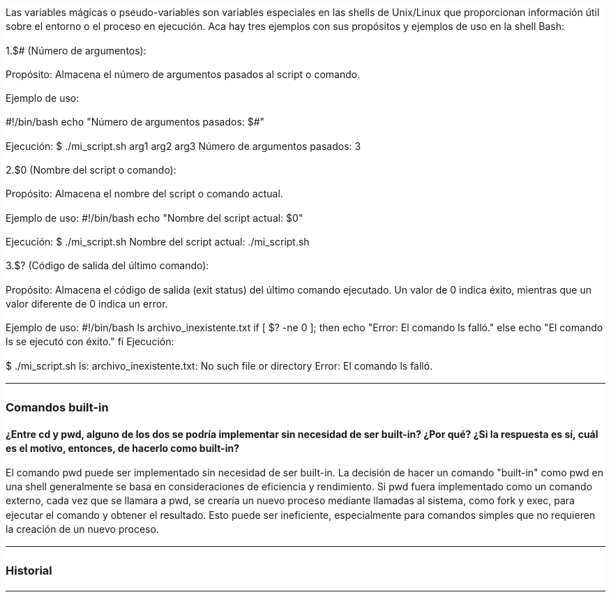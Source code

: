 Las variables mágicas o pseudo-variables son variables especiales en las shells de Unix/Linux que proporcionan información útil sobre el entorno o el proceso en ejecución. Aca hay tres ejemplos con sus propósitos y ejemplos de uso en la shell Bash:

1.$# (Número de argumentos):

Propósito: Almacena el número de argumentos pasados al script o comando.

Ejemplo de uso:

#!/bin/bash
echo "Número de argumentos pasados: $#"

Ejecución:
$ ./mi_script.sh arg1 arg2 arg3
Número de argumentos pasados: 3

2.$0 (Nombre del script o comando):

Propósito: Almacena el nombre del script o comando actual.

Ejemplo de uso:
#!/bin/bash
echo "Nombre del script actual: $0"

Ejecución:
$ ./mi_script.sh
Nombre del script actual: ./mi_script.sh

3.$? (Código de salida del último comando):

Propósito: Almacena el código de salida (exit status) del último comando ejecutado. Un valor de 0 indica éxito, mientras que un valor diferente de 0 indica un error.

Ejemplo de uso:
#!/bin/bash
ls archivo_inexistente.txt
if [ $? -ne 0 ]; then
    echo "Error: El comando ls falló."
else
    echo "El comando ls se ejecutó con éxito."
fi
Ejecución:

$ ./mi_script.sh
ls: archivo_inexistente.txt: No such file or directory
Error: El comando ls falló.

---
### Comandos built-in

**¿Entre cd y pwd, alguno de los dos se podría implementar sin necesidad de ser built-in? ¿Por qué? ¿Si la respuesta es sí, cuál es el motivo, entonces, de hacerlo como built-in?**

El comando pwd puede ser implementado sin necesidad de ser built-in. La decisión de hacer un comando "built-in" como pwd en una shell generalmente se basa en consideraciones de eficiencia y rendimiento. Si pwd fuera implementado como un comando externo, cada vez que se llamara a pwd, se crearía un nuevo proceso mediante llamadas al sistema, como fork y exec, para ejecutar el comando y obtener el resultado. Esto puede ser ineficiente, especialmente para comandos simples que no requieren la creación de un nuevo proceso.

---

### Historial

---

